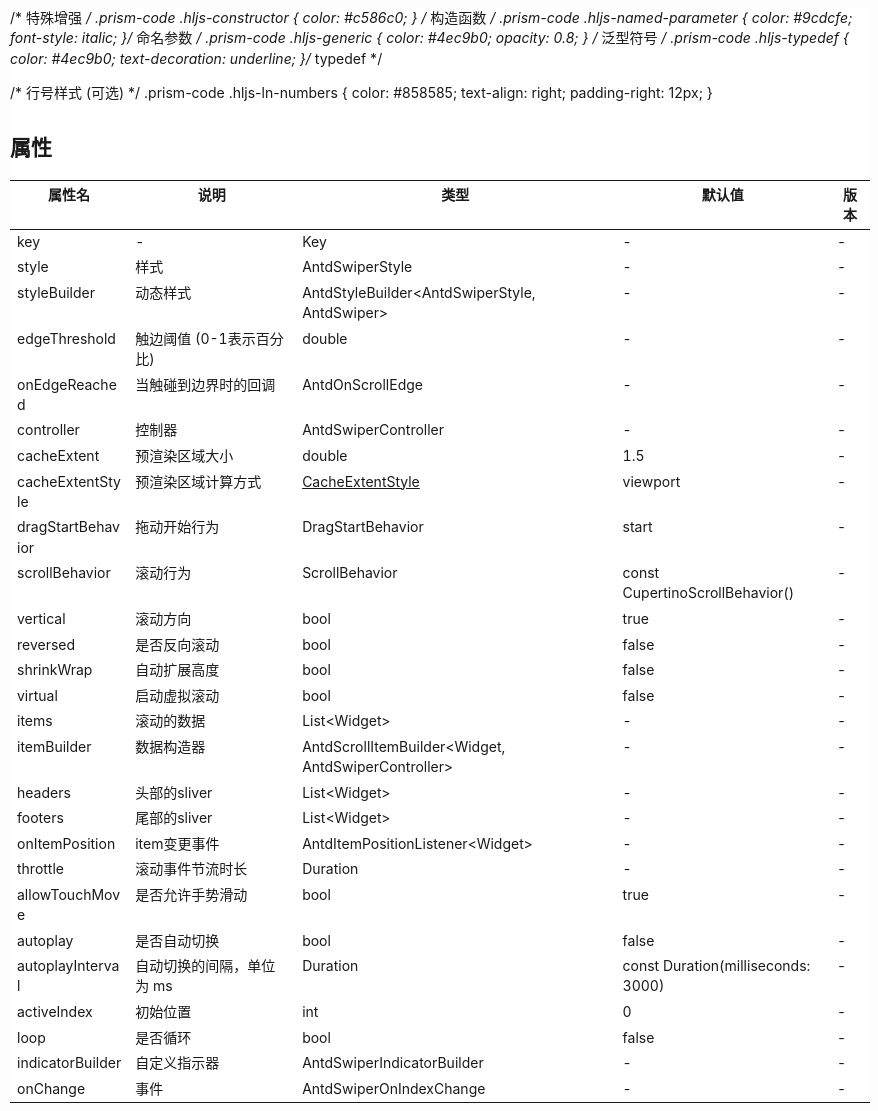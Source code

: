 /* 特殊增强 */
.prism-code .hljs-constructor { color: #c586c0; }                        /* 构造函数 */
.prism-code .hljs-named-parameter { color: #9cdcfe; font-style: italic; }/* 命名参数 */
.prism-code .hljs-generic { color: #4ec9b0; opacity: 0.8; }              /* 泛型符号 */
.prism-code .hljs-typedef { color: #4ec9b0; text-decoration: underline; }/* typedef */

/* 行号样式 (可选) */
.prism-code .hljs-ln-numbers {
  color: #858585;
  text-align: right;
  padding-right: 12px;
}
</style>

## 属性
| 属性名 | 说明 | 类型 | 默认值 | 版本 |
| --- | --- | --- | --- | --- |
| key | - | Key | - | - |
| style | 样式 | AntdSwiperStyle | - | - |
| styleBuilder | 动态样式 | AntdStyleBuilder&lt;AntdSwiperStyle, AntdSwiper&gt; | - | - |
| edgeThreshold | 触边阈值 (0-1表示百分比) | double | - | - |
| onEdgeReached | 当触碰到边界时的回调 | AntdOnScrollEdge | - | - |
| controller | 控制器 | AntdSwiperController | - | - |
| cacheExtent | 预渲染区域大小 | double | 1.5 | - |
| cacheExtentStyle | 预渲染区域计算方式 | [CacheExtentStyle](../components/cache-extent/#CacheExtentStyle) | viewport | - |
| dragStartBehavior | 拖动开始行为 | DragStartBehavior | start | - |
| scrollBehavior | 滚动行为 | ScrollBehavior | const CupertinoScrollBehavior() | - |
| vertical | 滚动方向 | bool | true | - |
| reversed | 是否反向滚动 | bool | false | - |
| shrinkWrap | 自动扩展高度 | bool | false | - |
| virtual | 启动虚拟滚动 | bool | false | - |
| items | 滚动的数据 | List&lt;Widget&gt; | - | - |
| itemBuilder | 数据构造器 | AntdScrollItemBuilder&lt;Widget, AntdSwiperController&gt; | - | - |
| headers | 头部的sliver | List&lt;Widget&gt; | - | - |
| footers | 尾部的sliver | List&lt;Widget&gt; | - | - |
| onItemPosition | item变更事件 | AntdItemPositionListener&lt;Widget&gt; | - | - |
| throttle | 滚动事件节流时长 | Duration | - | - |
| allowTouchMove | 是否允许手势滑动 | bool | true | - |
| autoplay | 是否自动切换 | bool | false | - |
| autoplayInterval | 自动切换的间隔，单位为 ms | Duration | const Duration(milliseconds: 3000) | - |
| activeIndex | 初始位置 | int | 0 | - |
| loop | 是否循环 | bool | false | - |
| indicatorBuilder | 自定义指示器 | AntdSwiperIndicatorBuilder | - | - |
| onChange | 事件 | AntdSwiperOnIndexChange | - | - |
